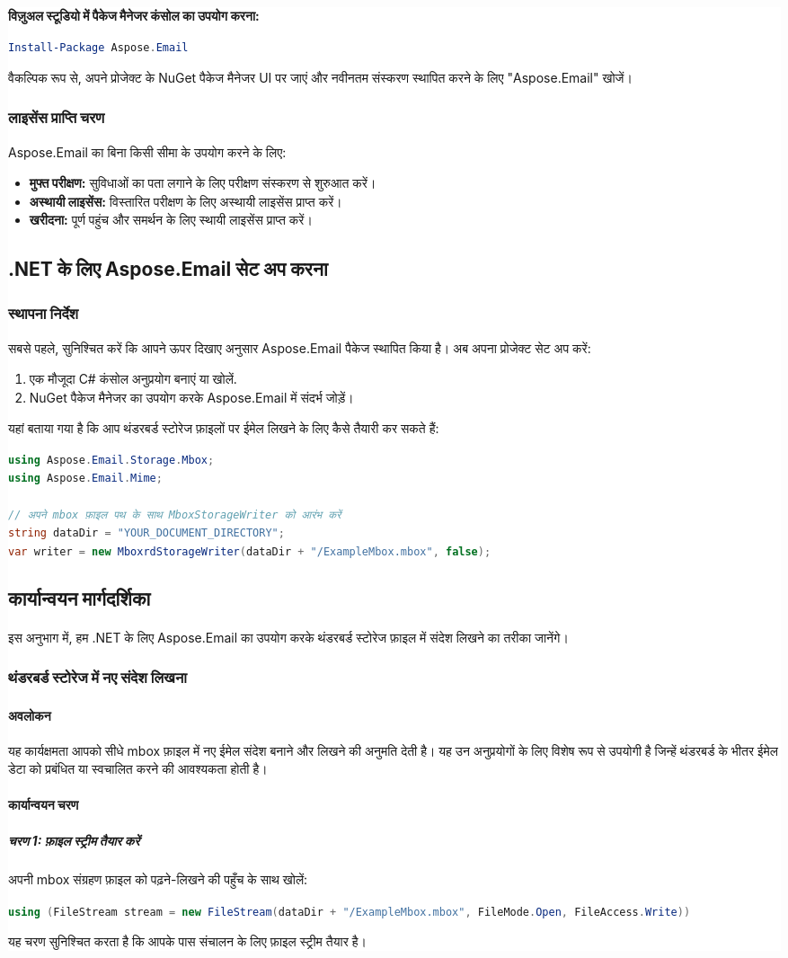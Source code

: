 **विज़ुअल स्टूडियो में पैकेज मैनेजर कंसोल का उपयोग करना:**
```powershell
Install-Package Aspose.Email
```

वैकल्पिक रूप से, अपने प्रोजेक्ट के NuGet पैकेज मैनेजर UI पर जाएं और नवीनतम संस्करण स्थापित करने के लिए "Aspose.Email" खोजें।

### लाइसेंस प्राप्ति चरण

Aspose.Email का बिना किसी सीमा के उपयोग करने के लिए:
- **मुफ्त परीक्षण:** सुविधाओं का पता लगाने के लिए परीक्षण संस्करण से शुरुआत करें।
- **अस्थायी लाइसेंस:** विस्तारित परीक्षण के लिए अस्थायी लाइसेंस प्राप्त करें।
- **खरीदना:** पूर्ण पहुंच और समर्थन के लिए स्थायी लाइसेंस प्राप्त करें।

## .NET के लिए Aspose.Email सेट अप करना

### स्थापना निर्देश

सबसे पहले, सुनिश्चित करें कि आपने ऊपर दिखाए अनुसार Aspose.Email पैकेज स्थापित किया है। अब अपना प्रोजेक्ट सेट अप करें:
1. एक मौजूदा C# कंसोल अनुप्रयोग बनाएं या खोलें.
2. NuGet पैकेज मैनेजर का उपयोग करके Aspose.Email में संदर्भ जोड़ें।

यहां बताया गया है कि आप थंडरबर्ड स्टोरेज फ़ाइलों पर ईमेल लिखने के लिए कैसे तैयारी कर सकते हैं:
```csharp
using Aspose.Email.Storage.Mbox;
using Aspose.Email.Mime;

// अपने mbox फ़ाइल पथ के साथ MboxStorageWriter को आरंभ करें
string dataDir = "YOUR_DOCUMENT_DIRECTORY";
var writer = new MboxrdStorageWriter(dataDir + "/ExampleMbox.mbox", false);
```

## कार्यान्वयन मार्गदर्शिका

इस अनुभाग में, हम .NET के लिए Aspose.Email का उपयोग करके थंडरबर्ड स्टोरेज फ़ाइल में संदेश लिखने का तरीका जानेंगे।

### थंडरबर्ड स्टोरेज में नए संदेश लिखना

#### अवलोकन
यह कार्यक्षमता आपको सीधे mbox फ़ाइल में नए ईमेल संदेश बनाने और लिखने की अनुमति देती है। यह उन अनुप्रयोगों के लिए विशेष रूप से उपयोगी है जिन्हें थंडरबर्ड के भीतर ईमेल डेटा को प्रबंधित या स्वचालित करने की आवश्यकता होती है।

#### कार्यान्वयन चरण

##### चरण 1: फ़ाइल स्ट्रीम तैयार करें
अपनी mbox संग्रहण फ़ाइल को पढ़ने-लिखने की पहुँच के साथ खोलें:
```csharp
using (FileStream stream = new FileStream(dataDir + "/ExampleMbox.mbox", FileMode.Open, FileAccess.Write))
```
यह चरण सुनिश्चित करता है कि आपके पास संचालन के लिए फ़ाइल स्ट्रीम तैयार है।
